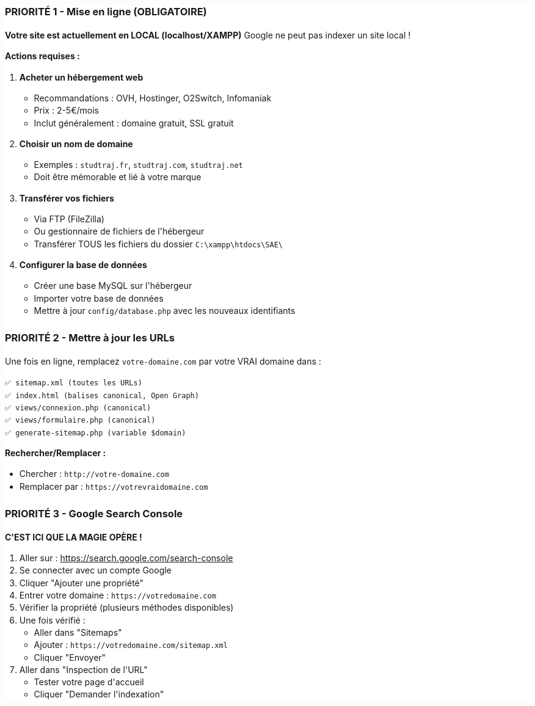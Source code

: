 ### PRIORITÉ 1 - Mise en ligne (OBLIGATOIRE)

**Votre site est actuellement en LOCAL (localhost/XAMPP)**
Google ne peut pas indexer un site local !

**Actions requises :**

1. **Acheter un hébergement web**
   - Recommandations : OVH, Hostinger, O2Switch, Infomaniak
   - Prix : 2-5€/mois
   - Inclut généralement : domaine gratuit, SSL gratuit

2. **Choisir un nom de domaine**
   - Exemples : `studtraj.fr`, `studtraj.com`, `studtraj.net`
   - Doit être mémorable et lié à votre marque

3. **Transférer vos fichiers**
   - Via FTP (FileZilla)
   - Ou gestionnaire de fichiers de l'hébergeur
   - Transférer TOUS les fichiers du dossier `C:\xampp\htdocs\SAE\`

4. **Configurer la base de données**
   - Créer une base MySQL sur l'hébergeur
   - Importer votre base de données
   - Mettre à jour `config/database.php` avec les nouveaux identifiants

### PRIORITÉ 2 - Mettre à jour les URLs

Une fois en ligne, remplacez `votre-domaine.com` par votre VRAI domaine dans :

```
✅ sitemap.xml (toutes les URLs)
✅ index.html (balises canonical, Open Graph)
✅ views/connexion.php (canonical)
✅ views/formulaire.php (canonical)
✅ generate-sitemap.php (variable $domain)
```

**Rechercher/Remplacer :**
- Chercher : `http://votre-domaine.com`
- Remplacer par : `https://votrevraidomaine.com`

### PRIORITÉ 3 - Google Search Console

**C'EST ICI QUE LA MAGIE OPÈRE !**

1. Aller sur : https://search.google.com/search-console
2. Se connecter avec un compte Google
3. Cliquer "Ajouter une propriété"
4. Entrer votre domaine : `https://votredomaine.com`
5. Vérifier la propriété (plusieurs méthodes disponibles)
6. Une fois vérifié :
   - Aller dans "Sitemaps"
   - Ajouter : `https://votredomaine.com/sitemap.xml`
   - Cliquer "Envoyer"
7. Aller dans "Inspection de l'URL"
   - Tester votre page d'accueil
   - Cliquer "Demander l'indexation"
